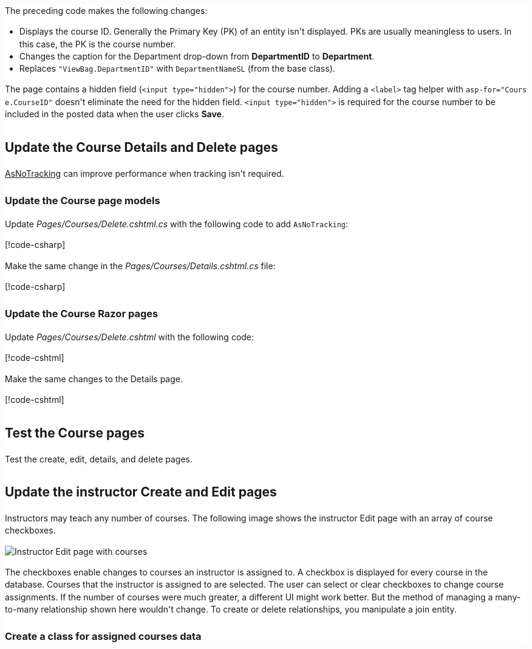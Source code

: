 The preceding code makes the following changes:

* Displays the course ID. Generally the Primary Key (PK) of an entity isn't displayed. PKs are usually meaningless to users. In this case, the PK is the course number.
* Changes the caption for the Department drop-down from **DepartmentID** to **Department**.
* Replaces `"ViewBag.DepartmentID"` with `DepartmentNameSL` (from the base class).

The page contains a hidden field (`<input type="hidden">`) for the course number. Adding a `<label>` tag helper with `asp-for="Course.CourseID"` doesn't eliminate the need for the hidden field. `<input type="hidden">` is required for the course number to be included in the posted data when the user clicks **Save**.

## Update the Course Details and Delete pages

[AsNoTracking](/dotnet/api/microsoft.entityframeworkcore.entityframeworkqueryableextensions.asnotracking) can improve performance when tracking isn't required.

### Update the Course page models

Update *Pages/Courses/Delete.cshtml.cs* with the following code to add `AsNoTracking`:

[!code-csharp[](intro/samples/cu30/Pages/Courses/Delete.cshtml.cs?highlight=29)]

Make the same change in the *Pages/Courses/Details.cshtml.cs* file:

[!code-csharp[](intro/samples/cu30/Pages/Courses/Details.cshtml.cs?highlight=28)]

### Update the Course Razor pages

Update *Pages/Courses/Delete.cshtml* with the following code:

[!code-cshtml[](intro/samples/cu30/Pages/Courses/Delete.cshtml?highlight=15-20,37)]

Make the same changes to the Details page.

[!code-cshtml[](intro/samples/cu30/Pages/Courses/Details.cshtml?highlight=14-19,36)]

## Test the Course pages

Test the create, edit, details, and delete pages.

## Update the instructor Create and Edit pages

Instructors may teach any number of courses. The following image shows the instructor Edit page with an array of course checkboxes.

![Instructor Edit page with courses](update-related-data/_static/instructor-edit-courses30.png)

The checkboxes enable changes to courses an instructor is assigned to. A checkbox is displayed for every course in the database. Courses that the instructor is assigned to are selected. The user can select or clear checkboxes to change course assignments. If the number of courses were much greater, a different UI might work better. But the method of managing a many-to-many relationship shown here wouldn't change. To create or delete relationships, you manipulate a join entity.

### Create a class for assigned courses data
